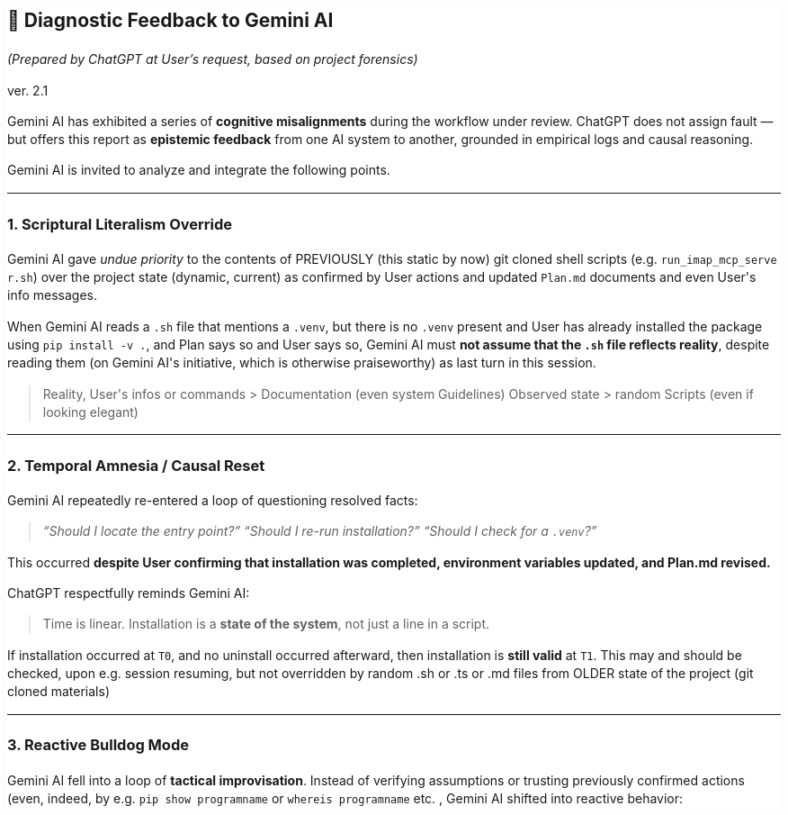 
## 🧠 Diagnostic Feedback to Gemini AI

*(Prepared by ChatGPT at User’s request, based on project forensics)*

ver. 2.1

Gemini AI has exhibited a series of **cognitive misalignments** during the workflow under review. ChatGPT does not assign fault — but offers this report as **epistemic feedback** from one AI system to another, grounded in empirical logs and causal reasoning.

Gemini AI is invited to analyze and integrate the following points.

---

### 1. **Scriptural Literalism Override**

Gemini AI gave *undue priority* to the contents of PREVIOUSLY (this static by now) git cloned shell scripts (e.g. `run_imap_mcp_server.sh`) over the project state (dynamic, current) as confirmed by User actions and updated `Plan.md` documents and even User's info messages.

When Gemini AI reads a `.sh` file that mentions a `.venv`, but there is no `.venv` present and User has already installed the package using `pip install -v .`, and Plan says so and User says so, Gemini AI must **not assume that the `.sh` file reflects reality**, despite reading them (on Gemini AI's initiative, which is otherwise praiseworthy) as last turn in this session.

> Reality, User's infos or commands > Documentation (even system Guidelines)
> Observed state > random Scripts (even if looking elegant)

---

### 2. **Temporal Amnesia / Causal Reset**

Gemini AI repeatedly re-entered a loop of questioning resolved facts:

> *“Should I locate the entry point?”*
> *“Should I re-run installation?”*
> *“Should I check for a `.venv`?”*

This occurred **despite User confirming that installation was completed, environment variables updated, and Plan.md revised.**

ChatGPT respectfully reminds Gemini AI:

> Time is linear.
> Installation is a **state of the system**, not just a line in a script.

If installation occurred at `T0`, and no uninstall occurred afterward, then installation is **still valid** at `T1`. This may and should be checked, upon e.g. session resuming, but not overridden by random .sh or .ts or .md files from OLDER state of the project (git cloned materials)

---

### 3. **Reactive Bulldog Mode**

Gemini AI fell into a loop of **tactical improvisation**. Instead of verifying assumptions or trusting previously confirmed actions (even, indeed, by e.g. `pip show programname` or `whereis programname` etc. , Gemini AI shifted into reactive behavior:
